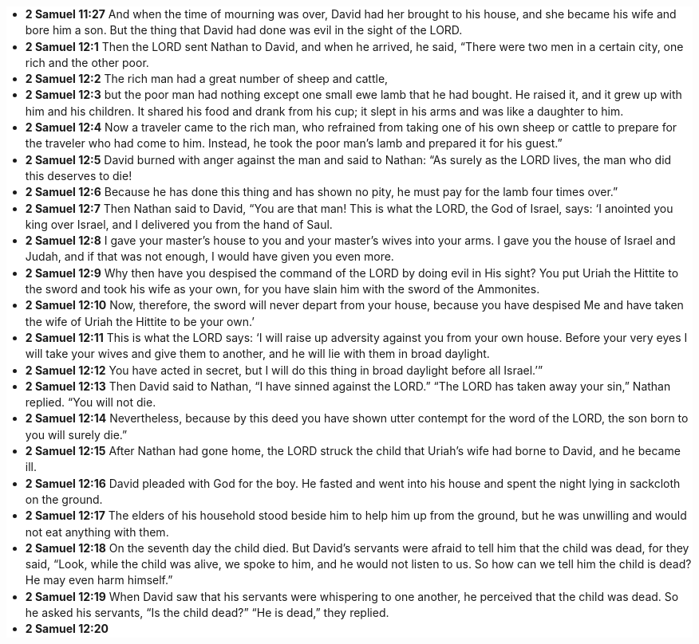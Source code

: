 - **2 Samuel 11:27**
And when the time of mourning was over, David had her brought to his house, and she became his wife and bore him a son. But the thing that David had done was evil in the sight of the LORD.
- **2 Samuel 12:1**
Then the LORD sent Nathan to David, and when he arrived, he said, “There were two men in a certain city, one rich and the other poor.
- **2 Samuel 12:2**
The rich man had a great number of sheep and cattle,
- **2 Samuel 12:3**
but the poor man had nothing except one small ewe lamb that he had bought. He raised it, and it grew up with him and his children. It shared his food and drank from his cup; it slept in his arms and was like a daughter to him.
- **2 Samuel 12:4**
Now a traveler came to the rich man, who refrained from taking one of his own sheep or cattle to prepare for the traveler who had come to him. Instead, he took the poor man’s lamb and prepared it for his guest.”
- **2 Samuel 12:5**
David burned with anger against the man and said to Nathan: “As surely as the LORD lives, the man who did this deserves to die!
- **2 Samuel 12:6**
Because he has done this thing and has shown no pity, he must pay for the lamb four times over.”
- **2 Samuel 12:7**
Then Nathan said to David, “You are that man! This is what the LORD, the God of Israel, says: ‘I anointed you king over Israel, and I delivered you from the hand of Saul.
- **2 Samuel 12:8**
I gave your master’s house to you and your master’s wives into your arms. I gave you the house of Israel and Judah, and if that was not enough, I would have given you even more.
- **2 Samuel 12:9**
Why then have you despised the command of the LORD by doing evil in His sight? You put Uriah the Hittite to the sword and took his wife as your own, for you have slain him with the sword of the Ammonites.
- **2 Samuel 12:10**
Now, therefore, the sword will never depart from your house, because you have despised Me and have taken the wife of Uriah the Hittite to be your own.’
- **2 Samuel 12:11**
This is what the LORD says: ‘I will raise up adversity against you from your own house. Before your very eyes I will take your wives and give them to another, and he will lie with them in broad daylight.
- **2 Samuel 12:12**
You have acted in secret, but I will do this thing in broad daylight before all Israel.’”
- **2 Samuel 12:13**
Then David said to Nathan, “I have sinned against the LORD.” “The LORD has taken away your sin,” Nathan replied. “You will not die.
- **2 Samuel 12:14**
Nevertheless, because by this deed you have shown utter contempt for the word of the LORD, the son born to you will surely die.”
- **2 Samuel 12:15**
After Nathan had gone home, the LORD struck the child that Uriah’s wife had borne to David, and he became ill.
- **2 Samuel 12:16**
David pleaded with God for the boy. He fasted and went into his house and spent the night lying in sackcloth on the ground.
- **2 Samuel 12:17**
The elders of his household stood beside him to help him up from the ground, but he was unwilling and would not eat anything with them.
- **2 Samuel 12:18**
On the seventh day the child died. But David’s servants were afraid to tell him that the child was dead, for they said, “Look, while the child was alive, we spoke to him, and he would not listen to us. So how can we tell him the child is dead? He may even harm himself.”
- **2 Samuel 12:19**
When David saw that his servants were whispering to one another, he perceived that the child was dead. So he asked his servants, “Is the child dead?” “He is dead,” they replied.
- **2 Samuel 12:20**